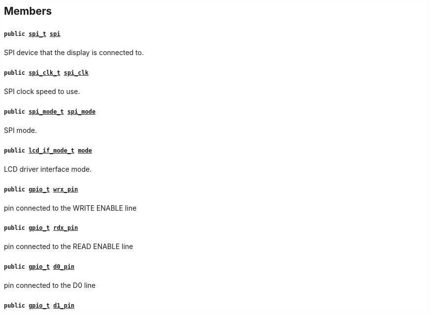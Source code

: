 
## Members

#### `public `[`spi_t`](./doc/starlight-docs/src/content/docs/apidoc/api-undefined.md#group__drivers__periph__spi_1ga12004e6f2a2ea6b7c0a96c654a2f3874)` `[`spi`](#structlcd__params__t_1ab603c9671e060ceab30589e96b29f04d) 

SPI device that the display is connected to.

#### `public `[`spi_clk_t`](./doc/starlight-docs/src/content/docs/apidoc/api-undefined.md#atxmega_2include_2periph__cpu_8h_1ae81cec9f03084065c25089e514a57337)` `[`spi_clk`](#structlcd__params__t_1a0e29a96454979adb06f582be28322ba1) 

SPI clock speed to use.

#### `public `[`spi_mode_t`](./doc/starlight-docs/src/content/docs/apidoc/api-undefined.md#msp430_2include_2f2xx__g2xx_2periph__cpu_8h_1ac4b206a51636d91c5cffcbcee458c3cb)` `[`spi_mode`](#structlcd__params__t_1a746b20f346200aa344fec027db2d75da) 

SPI mode.

#### `public `[`lcd_if_mode_t`](./doc/starlight-docs/src/content/docs/apidoc/api-undefined.md#group__drivers__lcd_1ga5cd382b72d7fc5ac8e66b598b584abc7)` `[`mode`](#structlcd__params__t_1a497335f556d95043bf6651863537b40c) 

LCD driver interface mode.

#### `public `[`gpio_t`](./doc/starlight-docs/src/content/docs/apidoc/api-undefined.md#group__drivers__periph__gpio_1gadacfc0deb08affff1e88f9549c8e2823)` `[`wrx_pin`](#structlcd__params__t_1a72c8f572e5050a5126f367930dfac698) 

pin connected to the WRITE ENABLE line

#### `public `[`gpio_t`](./doc/starlight-docs/src/content/docs/apidoc/api-undefined.md#group__drivers__periph__gpio_1gadacfc0deb08affff1e88f9549c8e2823)` `[`rdx_pin`](#structlcd__params__t_1aa77d71c58308c441c35833106e62d4cc) 

pin connected to the READ ENABLE line

#### `public `[`gpio_t`](./doc/starlight-docs/src/content/docs/apidoc/api-undefined.md#group__drivers__periph__gpio_1gadacfc0deb08affff1e88f9549c8e2823)` `[`d0_pin`](#structlcd__params__t_1ae55dcf16197623a611544a3da8341a26) 

pin connected to the D0 line

#### `public `[`gpio_t`](./doc/starlight-docs/src/content/docs/apidoc/api-undefined.md#group__drivers__periph__gpio_1gadacfc0deb08affff1e88f9549c8e2823)` `[`d1_pin`](#structlcd__params__t_1afee4ae4a2ada449a444031ba61a8282d) 

